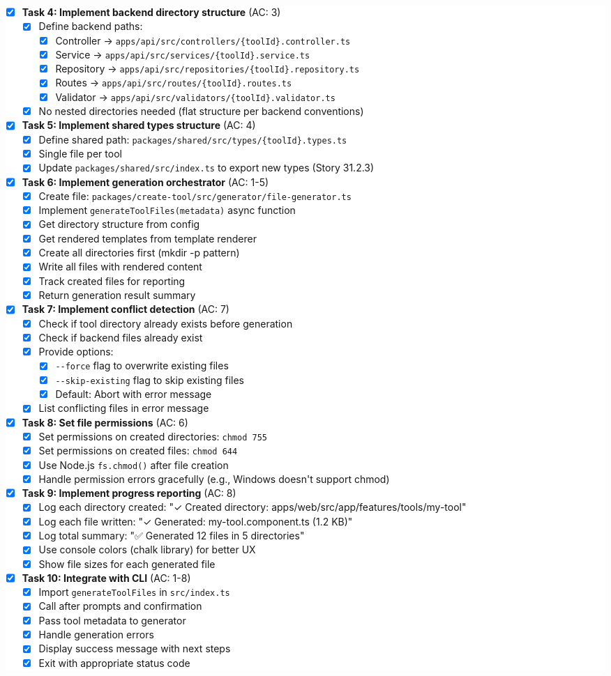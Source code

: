 - [x] **Task 4: Implement backend directory structure** (AC: 3)
  - [x] Define backend paths:
    - [x] Controller → `apps/api/src/controllers/{toolId}.controller.ts`
    - [x] Service → `apps/api/src/services/{toolId}.service.ts`
    - [x] Repository → `apps/api/src/repositories/{toolId}.repository.ts`
    - [x] Routes → `apps/api/src/routes/{toolId}.routes.ts`
    - [x] Validator → `apps/api/src/validators/{toolId}.validator.ts`
  - [x] No nested directories needed (flat structure per backend conventions)

- [x] **Task 5: Implement shared types structure** (AC: 4)
  - [x] Define shared path: `packages/shared/src/types/{toolId}.types.ts`
  - [x] Single file per tool
  - [x] Update `packages/shared/src/index.ts` to export new types (Story 31.2.3)

- [x] **Task 6: Implement generation orchestrator** (AC: 1-5)
  - [x] Create file: `packages/create-tool/src/generator/file-generator.ts`
  - [x] Implement `generateToolFiles(metadata)` async function
  - [x] Get directory structure from config
  - [x] Get rendered templates from template renderer
  - [x] Create all directories first (mkdir -p pattern)
  - [x] Write all files with rendered content
  - [x] Track created files for reporting
  - [x] Return generation result summary

- [x] **Task 7: Implement conflict detection** (AC: 7)
  - [x] Check if tool directory already exists before generation
  - [x] Check if backend files already exist
  - [x] Provide options:
    - [x] `--force` flag to overwrite existing files
    - [x] `--skip-existing` flag to skip existing files
    - [x] Default: Abort with error message
  - [x] List conflicting files in error message

- [x] **Task 8: Set file permissions** (AC: 6)
  - [x] Set permissions on created directories: `chmod 755`
  - [x] Set permissions on created files: `chmod 644`
  - [x] Use Node.js `fs.chmod()` after file creation
  - [x] Handle permission errors gracefully (e.g., Windows doesn't support chmod)

- [x] **Task 9: Implement progress reporting** (AC: 8)
  - [x] Log each directory created: "✓ Created directory: apps/web/src/app/features/tools/my-tool"
  - [x] Log each file written: "✓ Generated: my-tool.component.ts (1.2 KB)"
  - [x] Log total summary: "✅ Generated 12 files in 5 directories"
  - [x] Use console colors (chalk library) for better UX
  - [x] Show file sizes for each generated file

- [x] **Task 10: Integrate with CLI** (AC: 1-8)
  - [x] Import `generateToolFiles` in `src/index.ts`
  - [x] Call after prompts and confirmation
  - [x] Pass tool metadata to generator
  - [x] Handle generation errors
  - [x] Display success message with next steps
  - [x] Exit with appropriate status code
